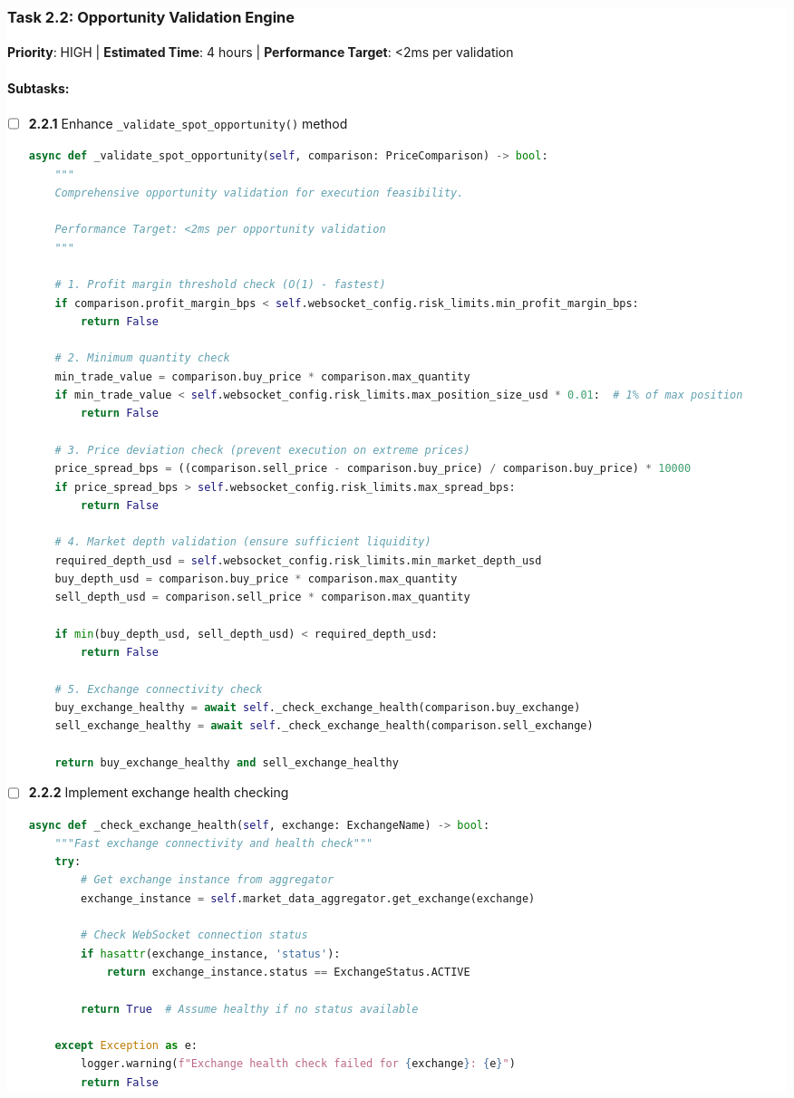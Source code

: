 
### Task 2.2: Opportunity Validation Engine
**Priority**: HIGH | **Estimated Time**: 4 hours | **Performance Target**: <2ms per validation

#### Subtasks:
- [ ] **2.2.1** Enhance `_validate_spot_opportunity()` method
  ```python
  async def _validate_spot_opportunity(self, comparison: PriceComparison) -> bool:
      """
      Comprehensive opportunity validation for execution feasibility.
      
      Performance Target: <2ms per opportunity validation
      """
      
      # 1. Profit margin threshold check (O(1) - fastest)
      if comparison.profit_margin_bps < self.websocket_config.risk_limits.min_profit_margin_bps:
          return False
      
      # 2. Minimum quantity check
      min_trade_value = comparison.buy_price * comparison.max_quantity
      if min_trade_value < self.websocket_config.risk_limits.max_position_size_usd * 0.01:  # 1% of max position
          return False
      
      # 3. Price deviation check (prevent execution on extreme prices)
      price_spread_bps = ((comparison.sell_price - comparison.buy_price) / comparison.buy_price) * 10000
      if price_spread_bps > self.websocket_config.risk_limits.max_spread_bps:
          return False
      
      # 4. Market depth validation (ensure sufficient liquidity)
      required_depth_usd = self.websocket_config.risk_limits.min_market_depth_usd
      buy_depth_usd = comparison.buy_price * comparison.max_quantity
      sell_depth_usd = comparison.sell_price * comparison.max_quantity
      
      if min(buy_depth_usd, sell_depth_usd) < required_depth_usd:
          return False
      
      # 5. Exchange connectivity check
      buy_exchange_healthy = await self._check_exchange_health(comparison.buy_exchange)
      sell_exchange_healthy = await self._check_exchange_health(comparison.sell_exchange)
      
      return buy_exchange_healthy and sell_exchange_healthy
  ```

- [ ] **2.2.2** Implement exchange health checking
  ```python
  async def _check_exchange_health(self, exchange: ExchangeName) -> bool:
      """Fast exchange connectivity and health check"""
      try:
          # Get exchange instance from aggregator
          exchange_instance = self.market_data_aggregator.get_exchange(exchange)
          
          # Check WebSocket connection status
          if hasattr(exchange_instance, 'status'):
              return exchange_instance.status == ExchangeStatus.ACTIVE
          
          return True  # Assume healthy if no status available
          
      except Exception as e:
          logger.warning(f"Exchange health check failed for {exchange}: {e}")
          return False
  ```
